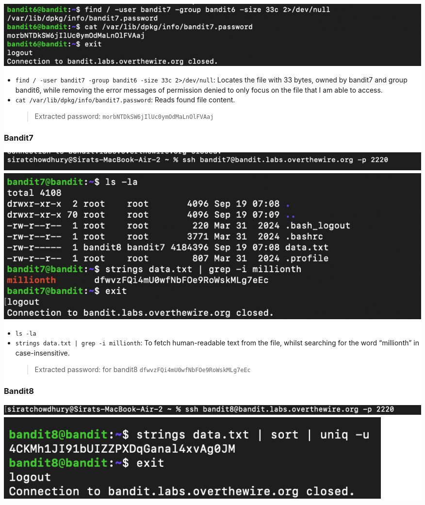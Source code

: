 ![Screenshot 1](images/im16.png)

- `find / -user bandit7 -group bandit6 -size 33c 2>/dev/null`: Locates the file with 33 bytes, owned by bandit7 and group bandit6, while removing the error messages of permission denied to only focus on the file that I am able to access. 
- `cat /var/lib/dpkg/info/bandit7.password`: Reads found file content.
  > Extracted password: `morbNTDkSW6jIlUc0ymOdMaLnOlFVAaj`

### Bandit7
![Screenshot 1](images/im17.png)
![Screenshot 1](images/im18.png)

- `ls -la`
- `strings data.txt | grep -i millionth`: To fetch human-readable text from the file, whilst searching for the word “millionth” in case-insensitive.
  > Extracted password: for bandit8 `dfwvzFQi4mU0wfNbFOe9RoWskMLg7eEc`


### Bandit8
![Screenshot 1](images/im19.png)
![Screenshot 1](images/im20.png)
